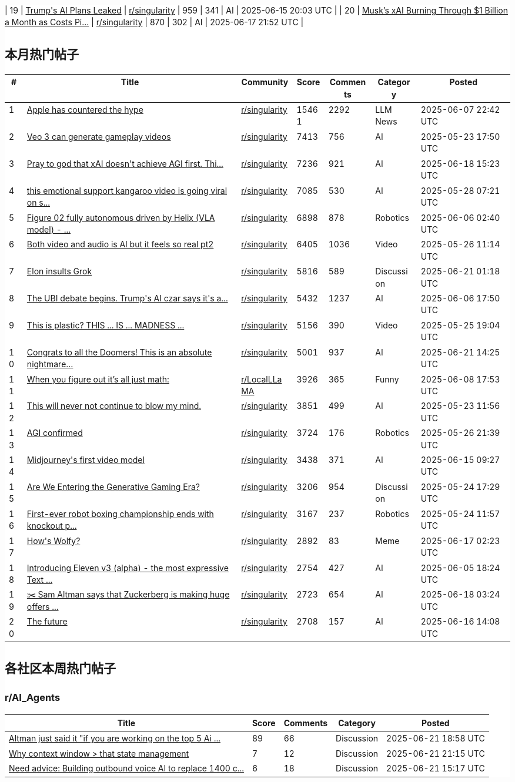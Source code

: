 | 19 | [Trump\'s AI Plans Leaked](https://www.reddit.com/comments/1lc9loe) | [r/singularity](https://www.reddit.com/r/singularity) | 959 | 341 | AI | 2025-06-15 20:03 UTC |
| 20 | [Musk’s xAI Burning Through $1 Billion a Month as Costs Pi...](https://www.reddit.com/comments/1le013s) | [r/singularity](https://www.reddit.com/r/singularity) | 870 | 302 | AI | 2025-06-17 21:52 UTC |


## 本月热门帖子

| # | Title | Community | Score | Comments | Category | Posted |
|---|-------|-----------|-------|----------|----------|--------|
| 1 | [Apple has countered the hype](https://www.reddit.com/comments/1l5x9z9) | [r/singularity](https://www.reddit.com/r/singularity) | 15461 | 2292 | LLM News | 2025-06-07 22:42 UTC |
| 2 | [Veo 3 can generate gameplay videos](https://www.reddit.com/comments/1ktpxn9) | [r/singularity](https://www.reddit.com/r/singularity) | 7413 | 756 | AI | 2025-05-23 17:50 UTC |
| 3 | [Pray to god that xAI doesn\'t achieve AGI first.&nbsp;Thi...](https://www.reddit.com/comments/1lejxca) | [r/singularity](https://www.reddit.com/r/singularity) | 7236 | 921 | AI | 2025-06-18 15:23 UTC |
| 4 | [this emotional support kangaroo video is going viral on s...](https://www.reddit.com/comments/1kxax4j) | [r/singularity](https://www.reddit.com/r/singularity) | 7085 | 530 | AI | 2025-05-28 07:21 UTC |
| 5 | [Figure 02 fully autonomous driven by Helix (VLA model) - ...](https://www.reddit.com/comments/1l4hmgt) | [r/singularity](https://www.reddit.com/r/singularity) | 6898 | 878 | Robotics | 2025-06-06 02:40 UTC |
| 6 | [Both video and audio is AI but it feels so real pt2](https://www.reddit.com/comments/1kvrsgd) | [r/singularity](https://www.reddit.com/r/singularity) | 6405 | 1036 | Video | 2025-05-26 11:14 UTC |
| 7 | [Elon insults Grok](https://www.reddit.com/comments/1lgkhdo) | [r/singularity](https://www.reddit.com/r/singularity) | 5816 | 589 | Discussion | 2025-06-21 01:18 UTC |
| 8 | [The UBI debate begins.&nbsp;Trump\'s AI czar says it\'s a...](https://www.reddit.com/comments/1l4ysmr) | [r/singularity](https://www.reddit.com/r/singularity) | 5432 | 1237 | AI | 2025-06-06 17:50 UTC |
| 9 | [This is plastic?   THIS ...&nbsp;IS ...&nbsp;MADNESS ...](https://www.reddit.com/comments/1kvaap1) | [r/singularity](https://www.reddit.com/r/singularity) | 5156 | 390 | Video | 2025-05-25 19:04 UTC |
| 10 | [Congrats to all the Doomers! This is an absolute nightmare…](https://www.reddit.com/comments/1lgxs6s) | [r/singularity](https://www.reddit.com/r/singularity) | 5001 | 937 | AI | 2025-06-21 14:25 UTC |
| 11 | [When you figure out it’s all just math:](https://www.reddit.com/comments/1l6ibwg) | [r/LocalLLaMA](https://www.reddit.com/r/LocalLLaMA) | 3926 | 365 | Funny | 2025-06-08 17:53 UTC |
| 12 | [This will never not continue to blow my mind.](https://www.reddit.com/comments/1kthogz) | [r/singularity](https://www.reddit.com/r/singularity) | 3851 | 499 | AI | 2025-05-23 11:56 UTC |
| 13 | [AGI confirmed](https://www.reddit.com/comments/1kw6c46) | [r/singularity](https://www.reddit.com/r/singularity) | 3724 | 176 | Robotics | 2025-05-26 21:39 UTC |
| 14 | [Midjourney\'s first video model](https://www.reddit.com/comments/1lbwaek) | [r/singularity](https://www.reddit.com/r/singularity) | 3438 | 371 | AI | 2025-06-15 09:27 UTC |
| 15 | [Are We Entering the Generative Gaming Era?](https://www.reddit.com/comments/1kuh1mt) | [r/singularity](https://www.reddit.com/r/singularity) | 3206 | 954 | Discussion | 2025-05-24 17:29 UTC |
| 16 | [First-ever robot boxing championship ends with knockout p...](https://www.reddit.com/comments/1ku9wml) | [r/singularity](https://www.reddit.com/r/singularity) | 3167 | 237 | Robotics | 2025-05-24 11:57 UTC |
| 17 | [How\'s Wolfy?](https://www.reddit.com/comments/1ldbqc4) | [r/singularity](https://www.reddit.com/r/singularity) | 2892 | 83 | Meme | 2025-06-17 02:23 UTC |
| 18 | [Introducing Eleven v3 (alpha) - the most expressive Text ...](https://www.reddit.com/comments/1l46lz5) | [r/singularity](https://www.reddit.com/r/singularity) | 2754 | 427 | AI | 2025-06-05 18:24 UTC |
| 19 | [✂️ Sam Altman says that Zuckerberg is making huge offers ...](https://www.reddit.com/comments/1le6z7n) | [r/singularity](https://www.reddit.com/r/singularity) | 2723 | 654 | AI | 2025-06-18 03:24 UTC |
| 20 | [The future](https://www.reddit.com/comments/1lctrki) | [r/singularity](https://www.reddit.com/r/singularity) | 2708 | 157 | AI | 2025-06-16 14:08 UTC |


## 各社区本周热门帖子

### r/AI_Agents

| Title | Score | Comments | Category | Posted |
|-------|-------|----------|----------|--------|
| [Altman just said it \"if you are working on the top 5 Ai ...](https://www.reddit.com/comments/1lh40qj) | 89 | 66 | Discussion | 2025-06-21 18:58 UTC |
| [Why context window > that state management](https://www.reddit.com/comments/1lh71u5) | 7 | 12 | Discussion | 2025-06-21 21:15 UTC |
| [Need advice: Building outbound voice AI to replace 1400 c...](https://www.reddit.com/comments/1lgyy13) | 6 | 18 | Discussion | 2025-06-21 15:17 UTC |
